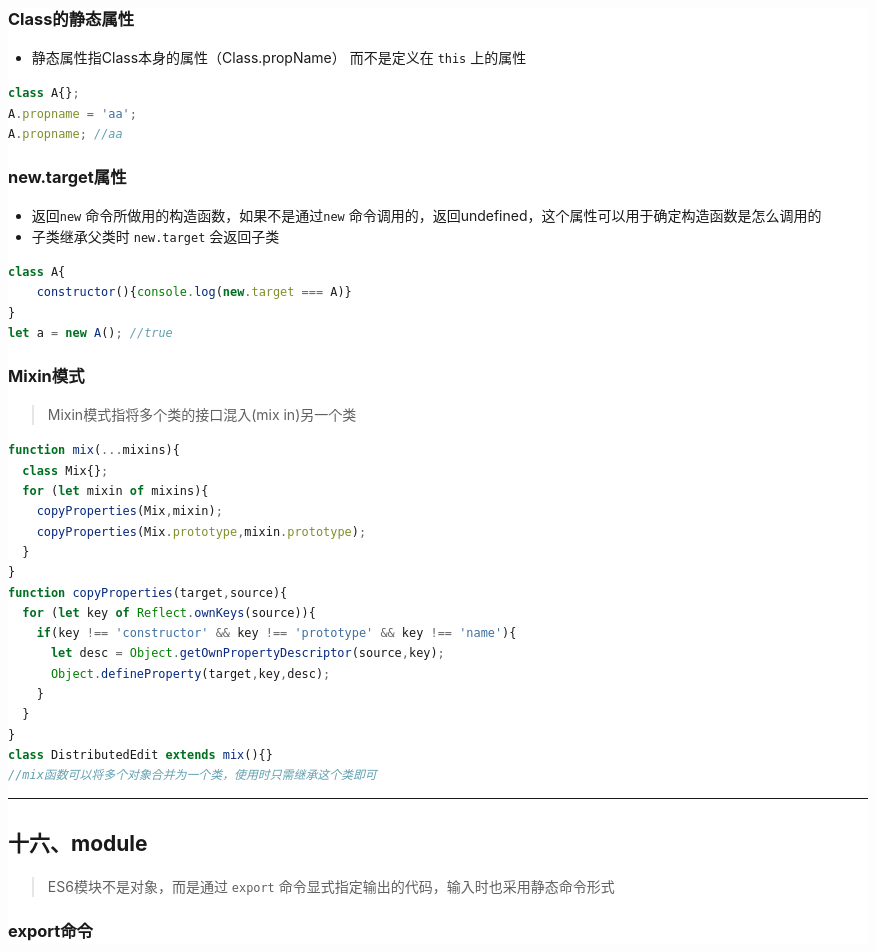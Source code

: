 
### Class的静态属性

- 静态属性指Class本身的属性（Class.propName） 而不是定义在 `this` 上的属性

```javascript
class A{};
A.propname = 'aa';
A.propname; //aa
```

### new.target属性

- 返回`new` 命令所做用的构造函数，如果不是通过`new` 命令调用的，返回undefined，这个属性可以用于确定构造函数是怎么调用的
- 子类继承父类时 `new.target` 会返回子类

```javascript
class A{
	constructor(){console.log(new.target === A)}
}
let a = new A(); //true
```

### Mixin模式

> Mixin模式指将多个类的接口混入(mix in)另一个类

```javascript
function mix(...mixins){
  class Mix{};
  for (let mixin of mixins){
    copyProperties(Mix,mixin);
    copyProperties(Mix.prototype,mixin.prototype);
  }
}
function copyProperties(target,source){
  for (let key of Reflect.ownKeys(source)){
    if(key !== 'constructor' && key !== 'prototype' && key !== 'name'){
      let desc = Object.getOwnPropertyDescriptor(source,key);
      Object.defineProperty(target,key,desc);
    }
  }
}
class DistributedEdit extends mix(){}
//mix函数可以将多个对象合并为一个类，使用时只需继承这个类即可
```

---



## 十六、module

> ES6模块不是对象，而是通过 `export` 命令显式指定输出的代码，输入时也采用静态命令形式

### export命令
